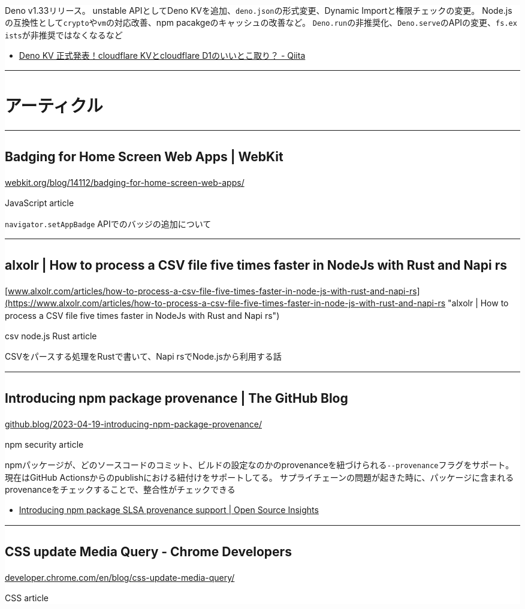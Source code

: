 Deno v1.33リリース。
unstable APIとしてDeno KVを追加、`deno.json`の形式変更、Dynamic Importと権限チェックの変更。
Node.jsの互換性として`crypto`や`vm`の対応改善、npm pacakgeのキャッシュの改善など。
`Deno.run`の非推奨化、`Deno.serve`のAPIの変更、`fs.exists`が非推奨ではなくなるなど

- [Deno KV 正式発表！cloudflare KVとcloudflare D1のいいとこ取り？ - Qiita](https://qiita.com/access3151fq/items/ee1cf3e5fc35150dd910 "Deno KV 正式発表！cloudflare KVとcloudflare D1のいいとこ取り？ - Qiita")

----
<h1 class="site-genre">アーティクル</h1>

----

## Badging for Home Screen Web Apps | WebKit
[webkit.org/blog/14112/badging-for-home-screen-web-apps/](https://webkit.org/blog/14112/badging-for-home-screen-web-apps/ "Badging for Home Screen Web Apps | WebKit")
<p class="jser-tags jser-tag-icon"><span class="jser-tag">JavaScript</span> <span class="jser-tag">article</span></p>

`navigator.setAppBadge` APIでのバッジの追加について


----

## alxolr | How to process a CSV file five times faster in NodeJs with Rust and Napi rs
[www.alxolr.com/articles/how-to-process-a-csv-file-five-times-faster-in-node-js-with-rust-and-napi-rs](https://www.alxolr.com/articles/how-to-process-a-csv-file-five-times-faster-in-node-js-with-rust-and-napi-rs "alxolr | How to process a CSV file five times faster in NodeJs with Rust and Napi rs")
<p class="jser-tags jser-tag-icon"><span class="jser-tag">csv</span> <span class="jser-tag">node.js</span> <span class="jser-tag">Rust</span> <span class="jser-tag">article</span></p>

CSVをパースする処理をRustで書いて、Napi rsでNode.jsから利用する話


----

## Introducing npm package provenance | The GitHub Blog
[github.blog/2023-04-19-introducing-npm-package-provenance/](https://github.blog/2023-04-19-introducing-npm-package-provenance/ "Introducing npm package provenance | The GitHub Blog")
<p class="jser-tags jser-tag-icon"><span class="jser-tag">npm</span> <span class="jser-tag">security</span> <span class="jser-tag">article</span></p>

npmパッケージが、どのソースコードのコミット、ビルドの設定なのかのprovenanceを紐づけられる`--provenance`フラグをサポート。
現在はGitHub Actionsからのpublishにおける紐付けをサポートしてる。
サプライチェーンの問題が起きた時に、パッケージに含まれるprovenanceをチェックすることで、整合性がチェックできる

- [Introducing npm package SLSA provenance support | Open Source Insights](https://blog.deps.dev/npm-provenance/ "Introducing npm package SLSA provenance support | Open Source Insights")

----

## CSS update Media Query - Chrome Developers
[developer.chrome.com/en/blog/css-update-media-query/](https://developer.chrome.com/en/blog/css-update-media-query/ "CSS update Media Query - Chrome Developers")
<p class="jser-tags jser-tag-icon"><span class="jser-tag">CSS</span> <span class="jser-tag">article</span></p>
